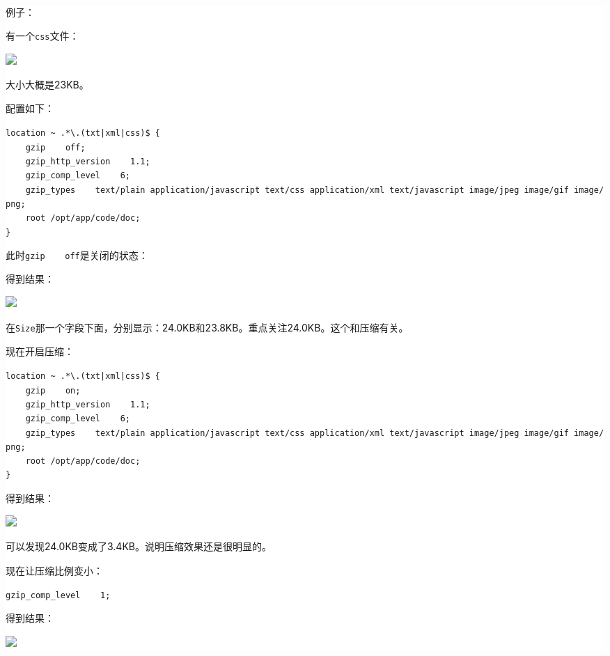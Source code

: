 例子：

有一个`css`文件：

![](http://oklbfi1yj.bkt.clouddn.com/Nginx%E5%85%A5%E9%97%A8%E5%88%B0%E5%AE%9E%E8%B7%B5/14.png)

大小大概是23KB。

配置如下：

```
location ~ .*\.(txt|xml|css)$ {
    gzip    off;
    gzip_http_version    1.1;
    gzip_comp_level    6;
    gzip_types    text/plain application/javascript text/css application/xml text/javascript image/jpeg image/gif image/png;
    root /opt/app/code/doc;
}
```

此时`gzip    off`是关闭的状态：

得到结果：

![](http://oklbfi1yj.bkt.clouddn.com/Nginx%E5%85%A5%E9%97%A8%E5%88%B0%E5%AE%9E%E8%B7%B5/15.png)

在`Size`那一个字段下面，分别显示：24.0KB和23.8KB。重点关注24.0KB。这个和压缩有关。

现在开启压缩：

```
location ~ .*\.(txt|xml|css)$ {
    gzip    on;
    gzip_http_version    1.1;
    gzip_comp_level    6;
    gzip_types    text/plain application/javascript text/css application/xml text/javascript image/jpeg image/gif image/png;
    root /opt/app/code/doc;
}
```

得到结果：

![](http://oklbfi1yj.bkt.clouddn.com/Nginx%E5%85%A5%E9%97%A8%E5%88%B0%E5%AE%9E%E8%B7%B5/16.png)

可以发现24.0KB变成了3.4KB。说明压缩效果还是很明显的。

现在让压缩比例变小：

```
gzip_comp_level    1;
```

得到结果：

![](http://oklbfi1yj.bkt.clouddn.com/Nginx%E5%85%A5%E9%97%A8%E5%88%B0%E5%AE%9E%E8%B7%B5/17.png)
